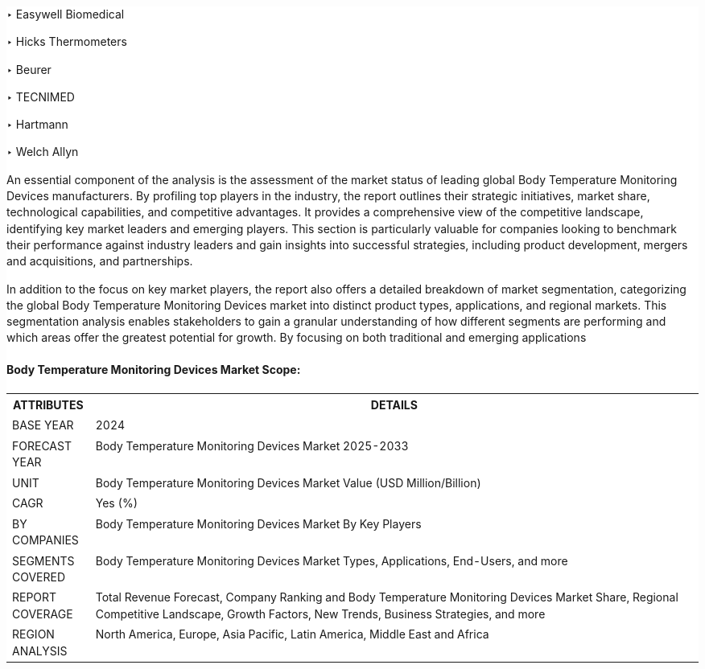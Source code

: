 ‣ Easywell Biomedical

‣ Hicks Thermometers

‣ Beurer

‣ TECNIMED

‣ Hartmann

‣ Welch Allyn

An essential component of the analysis is the assessment of the market status of leading global Body Temperature Monitoring Devices manufacturers. By profiling top players in the industry, the report outlines their strategic initiatives, market share, technological capabilities, and competitive advantages. It provides a comprehensive view of the competitive landscape, identifying key market leaders and emerging players. This section is particularly valuable for companies looking to benchmark their performance against industry leaders and gain insights into successful strategies, including product development, mergers and acquisitions, and partnerships.

In addition to the focus on key market players, the report also offers a detailed breakdown of market segmentation, categorizing the global Body Temperature Monitoring Devices market into distinct product types, applications, and regional markets. This segmentation analysis enables stakeholders to gain a granular understanding of how different segments are performing and which areas offer the greatest potential for growth. By focusing on both traditional and emerging applications

<h4>Body Temperature Monitoring Devices Market Scope:</h4>
<table>
<tr>
<th>ATTRIBUTES</th>
<th>DETAILS</th>
</tr>
<tr>
<td>BASE YEAR</td>
<td>2024</td>
</tr>
<tr>
<td>FORECAST YEAR</td>
<td>Body Temperature Monitoring Devices Market 2025-2033</td>
</tr>
<tr>
<td>UNIT</td>
<td>Body Temperature Monitoring Devices Market Value (USD Million/Billion)</td>
<tr>
<td>CAGR</td>
<td>Yes (%)</td>
</tr>
</tr>
<tr>
<td>BY COMPANIES</td>
<td>Body Temperature Monitoring Devices Market By Key Players</td>
</tr>
<tr>
<td>SEGMENTS COVERED</td>
<td>Body Temperature Monitoring Devices Market Types, Applications, End-Users, and more</td>
</tr>
<tr>
<td>REPORT COVERAGE</td>
<td>Total Revenue Forecast, Company Ranking and Body Temperature Monitoring Devices Market Share, Regional Competitive Landscape, Growth Factors, New Trends, Business Strategies, and more</td>
</tr>
<tr>
<td>REGION ANALYSIS</td>
<td>North America, Europe, Asia Pacific, Latin America, Middle East and Africa</td>
</tr>
</table>
